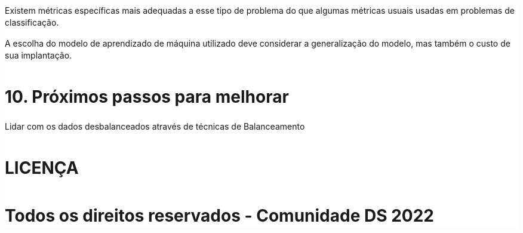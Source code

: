 Existem métricas específicas mais adequadas a esse tipo de problema do que algumas métricas usuais usadas em problemas de classificação.

A escolha do modelo de aprendizado de máquina utilizado deve considerar a generalização do modelo, mas também o custo de sua implantação.


# 10. Próximos passos para melhorar

Lidar com os dados desbalanceados através de técnicas de Balanceamento

# LICENÇA

# Todos os direitos reservados - Comunidade DS 2022
